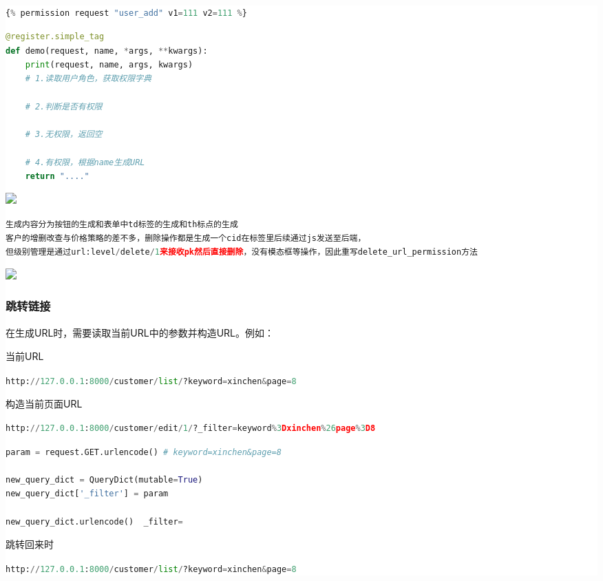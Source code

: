 ```python
{% permission request "user_add" v1=111 v2=111 %}
```

```python
@register.simple_tag
def demo(request, name, *args, **kwargs):
    print(request, name, args, kwargs)
    # 1.读取用户角色，获取权限字典
    
    # 2.判断是否有权限
    
    # 3.无权限，返回空
    
    # 4.有权限，根据name生成URL
    return "...."
```

![](/post/Python/order_trading_platform/1732417614947-651a16d8-3a0e-41dd-af35-d4f3ab9236b9.png)

```python
生成内容分为按钮的生成和表单中td标签的生成和th标点的生成
客户的增删改查与价格策略的差不多，删除操作都是生成一个cid在标签里后续通过js发送至后端，
但级别管理是通过url:level/delete/1来接收pk然后直接删除，没有模态框等操作，因此重写delete_url_permission方法
```

![](/post/Python/order_trading_platform/1732419352138-59ac7616-92c9-4bf0-bd2c-b807c364e1b8.png)



### 跳转链接
在生成URL时，需要读取当前URL中的参数并构造URL。例如：

当前URL

```python
http://127.0.0.1:8000/customer/list/?keyword=xinchen&page=8
```

构造当前页面URL

```python
http://127.0.0.1:8000/customer/edit/1/?_filter=keyword%3Dxinchen%26page%3D8
```

```python
param = request.GET.urlencode() # keyword=xinchen&page=8

new_query_dict = QueryDict(mutable=True)
new_query_dict['_filter'] = param

new_query_dict.urlencode()  _filter=
```

跳转回来时

```python
http://127.0.0.1:8000/customer/list/?keyword=xinchen&page=8
```
